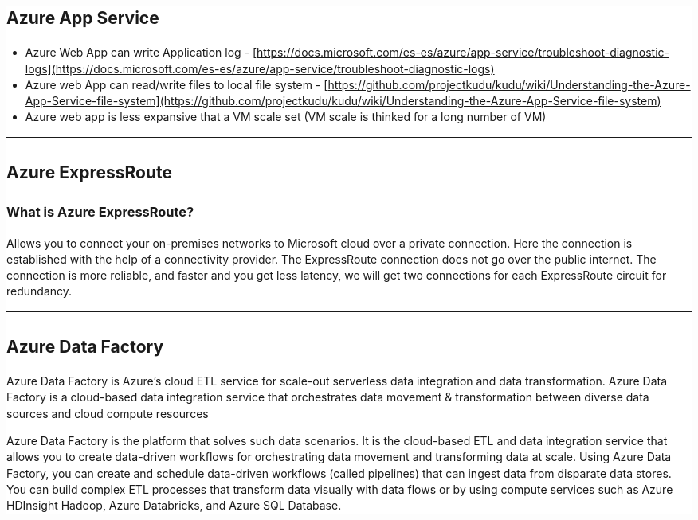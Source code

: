 
## Azure App Service

- Azure Web App can write Application log - [https://docs.microsoft.com/es-es/azure/app-service/troubleshoot-diagnostic-logs](https://docs.microsoft.com/es-es/azure/app-service/troubleshoot-diagnostic-logs)
- Azure web App can read/write files to local file system - [https://github.com/projectkudu/kudu/wiki/Understanding-the-Azure-App-Service-file-system](https://github.com/projectkudu/kudu/wiki/Understanding-the-Azure-App-Service-file-system)
- Azure web app is less expansive that a VM scale set (VM scale is thinked for a long number of VM)

---

## Azure ExpressRoute

### What is Azure ExpressRoute?

Allows you to connect your on-premises networks to Microsoft cloud over a private connection. Here the connection is established with the help of a connectivity provider. The ExpressRoute connection does not go over the public internet. The connection is more reliable, and faster and you get less latency, we will get two connections for each ExpressRoute circuit for redundancy.

---

## Azure Data Factory

Azure Data Factory is Azure’s cloud ETL service for scale-out serverless data integration and data transformation. Azure Data Factory is a cloud-based data integration service that orchestrates data movement & transformation between diverse data sources and cloud compute resources

Azure Data Factory is the platform that solves such data scenarios. It is the cloud-based ETL and data integration service that allows you to create data-driven workflows for orchestrating data movement and transforming data at scale. Using Azure Data Factory, you can create and schedule data-driven workflows (called pipelines) that can ingest data from disparate data stores. You can build complex ETL processes that transform data visually with data flows or by using compute services such as Azure HDInsight Hadoop, Azure Databricks, and Azure SQL Database.
